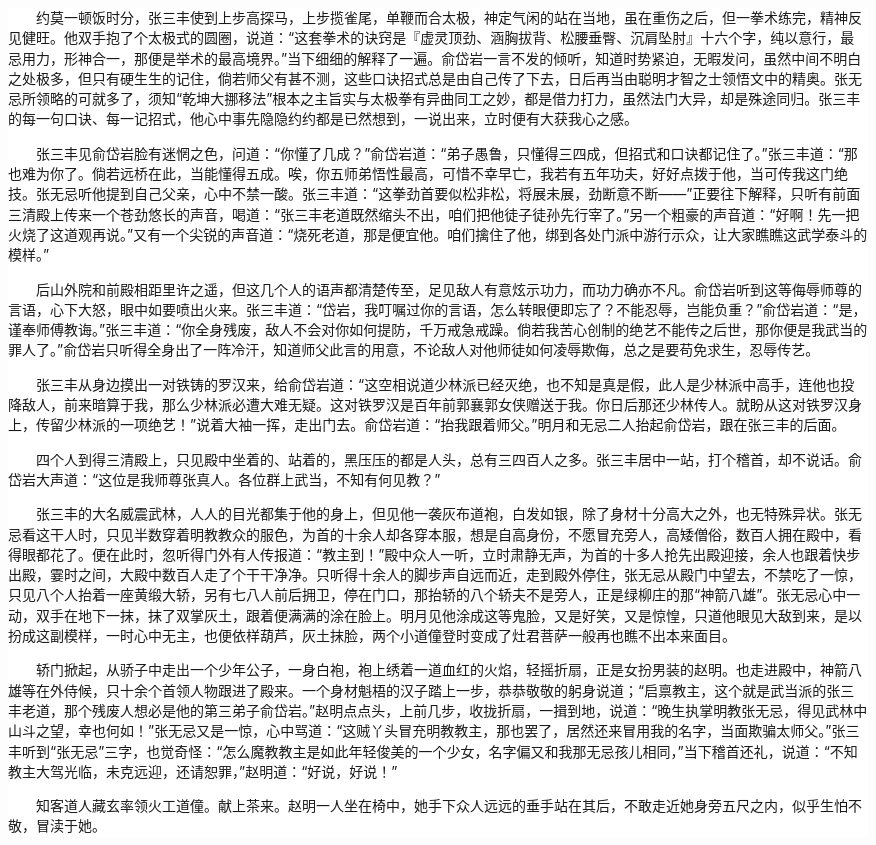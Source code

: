 　　约莫一顿饭时分，张三丰使到上步高探马，上步揽雀尾，单鞭而合太极，神定气闲的站在当地，虽在重伤之后，但一拳术练完，精神反见健旺。他双手抱了个太极式的圆圈，说道：“这套拳术的诀窍是『虚灵顶劲、涵胸拔背、松腰垂臀、沉肩坠肘』十六个字，纯以意行，最忌用力，形神合一，那便是举术的最高境界。”当下细细的解释了一遍。俞岱岩一言不发的倾听，知道时势紧迫，无暇发问，虽然中间不明白之处极多，但只有硬生生的记住，倘若师父有甚不测，这些口诀招式总是由自己传了下去，日后再当由聪明才智之士领悟文中的精奥。张无忌所领略的可就多了，须知“乾坤大挪移法”根本之主旨实与太极拳有异曲同工之妙，都是借力打力，虽然法门大异，却是殊途同归。张三丰的每一句口诀、每一记招式，他心中事先隐隐约约都是已然想到，一说出来，立时便有大获我心之感。

　　张三丰见俞岱岩脸有迷惘之色，问道：“你懂了几成？”俞岱岩道：“弟子愚鲁，只懂得三四成，但招式和口诀都记住了。”张三丰道：“那也难为你了。倘若远桥在此，当能懂得五成。唉，你五师弟悟性最高，可惜不幸早亡，我若有五年功夫，好好点拨于他，当可传我这门绝技。张无忌听他提到自己父亲，心中不禁一酸。张三丰道：“这拳劲首要似松非松，将展未展，劲断意不断——”正要往下解释，只听有前面三清殿上传来一个苍劲悠长的声音，喝道：“张三丰老道既然缩头不出，咱们把他徒子徒孙先行宰了。”另一个粗豪的声音道：“好啊！先一把火烧了这道观再说。”又有一个尖锐的声音道：“烧死老道，那是便宜他。咱们擒住了他，绑到各处门派中游行示众，让大家瞧瞧这武学泰斗的模样。”

　　后山外院和前殿相距里许之遥，但这几个人的语声都清楚传至，足见敌人有意炫示功力，而功力确亦不凡。俞岱岩听到这等侮辱师尊的言语，心下大怒，眼中如要喷出火来。张三丰道：“岱岩，我叮嘱过你的言语，怎么转眼便即忘了？不能忍辱，岂能负重？”俞岱岩道：“是，谨奉师傅教诲。”张三丰道：“你全身残废，敌人不会对你如何提防，千万戒急戒躁。倘若我苦心创制的绝艺不能传之后世，那你便是我武当的罪人了。”俞岱岩只听得全身出了一阵冷汗，知道师父此言的用意，不论敌人对他师徒如何凌辱欺侮，总之是要苟免求生，忍辱传艺。

　　张三丰从身边摸出一对铁铸的罗汉来，给俞岱岩道：“这空相说道少林派已经灭绝，也不知是真是假，此人是少林派中高手，连他也投降敌人，前来暗算于我，那么少林派必遭大难无疑。这对铁罗汉是百年前郭襄郭女侠赠送于我。你日后那还少林传人。就盼从这对铁罗汉身上，传留少林派的一项绝艺！”说着大袖一挥，走出门去。俞岱岩道：“抬我跟着师父。”明月和无忌二人抬起俞岱岩，跟在张三丰的后面。

　　四个人到得三清殿上，只见殿中坐着的、站着的，黑压压的都是人头，总有三四百人之多。张三丰居中一站，打个稽首，却不说话。俞岱岩大声道：“这位是我师尊张真人。各位群上武当，不知有何见教？”

　　张三丰的大名威震武林，人人的目光都集于他的身上，但见他一袭灰布道袍，白发如银，除了身材十分高大之外，也无特殊异状。张无忌看这干人时，只见半数穿着明教教众的服色，为首的十余人却各穿本服，想是自高身份，不愿冒充旁人，高矮僧俗，数百人拥在殿中，看得眼都花了。便在此时，忽听得门外有人传报道：“教主到！”殿中众人一听，立时肃静无声，为首的十多人抢先出殿迎接，余人也跟着快步出殿，霎时之间，大殿中数百人走了个干干净净。只听得十余人的脚步声自远而近，走到殿外停住，张无忌从殿门中望去，不禁吃了一惊，只见八个人抬着一座黄缎大轿，另有七八人前后拥卫，停在门口，那抬轿的八个轿夫不是旁人，正是绿柳庄的那“神箭八雄”。张无忌心中一动，双手在地下一抹，抹了双掌灰土，跟着便满满的涂在脸上。明月见他涂成这等鬼脸，又是好笑，又是惊惶，只道他眼见大敌到来，是以扮成这副模样，一时心中无主，也便依样葫芦，灰土抹脸，两个小道僮登时变成了灶君菩萨一般再也瞧不出本来面目。

　　轿门掀起，从骄子中走出一个少年公子，一身白袍，袍上绣着一道血红的火焰，轻摇折扇，正是女扮男装的赵明。也走进殿中，神箭八雄等在外侍候，只十余个首领人物跟进了殿来。一个身材魁梧的汉子踏上一步，恭恭敬敬的躬身说道；“启禀教主，这个就是武当派的张三丰老道，那个残废人想必是他的第三弟子俞岱岩。”赵明点点头，上前几步，收拢折扇，一揖到地，说道：“晚生执掌明教张无忌，得见武林中山斗之望，幸也何如！”张无忌又是一惊，心中骂道：“这贼丫头冒充明教教主，那也罢了，居然还来冒用我的名字，当面欺骗太师父。”张三丰听到“张无忌”三字，也觉奇怪：“怎么魔教教主是如此年轻俊美的一个少女，名字偏又和我那无忌孩儿相同，”当下稽首还礼，说道：“不知教主大驾光临，未克远迎，还请恕罪，”赵明道：“好说，好说！”

　　知客道人藏玄率领火工道僮。献上茶来。赵明一人坐在椅中，她手下众人远远的垂手站在其后，不敢走近她身旁五尺之内，似乎生怕不敬，冒渎于她。